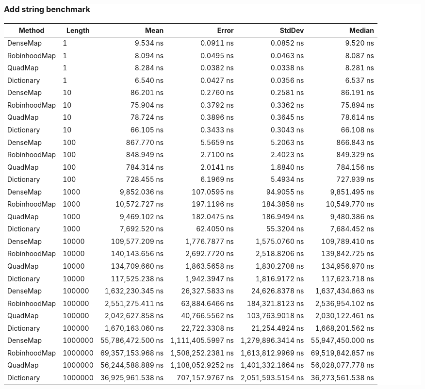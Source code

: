### Add string benchmark

| Method       | Length  | Mean              | Error             | StdDev            | Median            |
|------------- |-------- |------------------:|------------------:|------------------:|------------------:|
| DenseMap     | 1       |          9.534 ns |         0.0911 ns |         0.0852 ns |          9.520 ns |
| RobinhoodMap | 1       |          8.094 ns |         0.0495 ns |         0.0463 ns |          8.087 ns |
| QuadMap      | 1       |          8.284 ns |         0.0382 ns |         0.0338 ns |          8.281 ns |
| Dictionary   | 1       |          6.540 ns |         0.0427 ns |         0.0356 ns |          6.537 ns |
| DenseMap     | 10      |         86.201 ns |         0.2760 ns |         0.2581 ns |         86.191 ns |
| RobinhoodMap | 10      |         75.904 ns |         0.3792 ns |         0.3362 ns |         75.894 ns |
| QuadMap      | 10      |         78.724 ns |         0.3896 ns |         0.3645 ns |         78.614 ns |
| Dictionary   | 10      |         66.105 ns |         0.3433 ns |         0.3043 ns |         66.108 ns |
| DenseMap     | 100     |        867.770 ns |         5.5659 ns |         5.2063 ns |        866.843 ns |
| RobinhoodMap | 100     |        848.949 ns |         2.7100 ns |         2.4023 ns |        849.329 ns |
| QuadMap      | 100     |        784.314 ns |         2.0141 ns |         1.8840 ns |        784.156 ns |
| Dictionary   | 100     |        728.455 ns |         6.1969 ns |         5.4934 ns |        727.939 ns |
| DenseMap     | 1000    |      9,852.036 ns |       107.0595 ns |        94.9055 ns |      9,851.495 ns |
| RobinhoodMap | 1000    |     10,572.727 ns |       197.1196 ns |       184.3858 ns |     10,549.770 ns |
| QuadMap      | 1000    |      9,469.102 ns |       182.0475 ns |       186.9494 ns |      9,480.386 ns |
| Dictionary   | 1000    |      7,692.520 ns |        62.4050 ns |        55.3204 ns |      7,684.452 ns |
| DenseMap     | 10000   |    109,577.209 ns |     1,776.7877 ns |     1,575.0760 ns |    109,789.410 ns |
| RobinhoodMap | 10000   |    140,143.656 ns |     2,692.7720 ns |     2,518.8206 ns |    139,842.725 ns |
| QuadMap      | 10000   |    134,709.660 ns |     1,863.5658 ns |     1,830.2708 ns |    134,956.970 ns |
| Dictionary   | 10000   |    117,525.238 ns |     1,942.3947 ns |     1,816.9172 ns |    117,623.718 ns |
| DenseMap     | 100000  |  1,632,230.345 ns |    26,327.5833 ns |    24,626.8378 ns |  1,637,434.863 ns |
| RobinhoodMap | 100000  |  2,551,275.411 ns |    63,884.6466 ns |   184,321.8123 ns |  2,536,954.102 ns |
| QuadMap      | 100000  |  2,042,627.858 ns |    40,766.5562 ns |   103,763.9018 ns |  2,030,122.461 ns |
| Dictionary   | 100000  |  1,670,163.060 ns |    22,722.3308 ns |    21,254.4824 ns |  1,668,201.562 ns |
| DenseMap     | 1000000 | 55,786,472.500 ns | 1,111,405.5997 ns | 1,279,896.3414 ns | 55,947,450.000 ns |
| RobinhoodMap | 1000000 | 69,357,153.968 ns | 1,508,252.2381 ns | 1,613,812.9969 ns | 69,519,842.857 ns |
| QuadMap      | 1000000 | 56,244,588.889 ns | 1,108,052.9252 ns | 1,401,332.1664 ns | 56,028,077.778 ns |
| Dictionary   | 1000000 | 36,925,961.538 ns |   707,157.9767 ns | 2,051,593.5154 ns | 36,273,561.538 ns |
